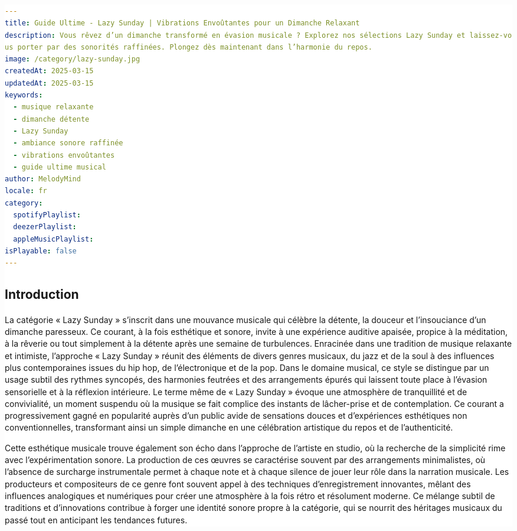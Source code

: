 ```yaml
---
title: Guide Ultime - Lazy Sunday | Vibrations Envoûtantes pour un Dimanche Relaxant
description: Vous rêvez d’un dimanche transformé en évasion musicale ? Explorez nos sélections Lazy Sunday et laissez-vous porter par des sonorités raffinées. Plongez dès maintenant dans l’harmonie du repos.
image: /category/lazy-sunday.jpg
createdAt: 2025-03-15
updatedAt: 2025-03-15
keywords:
  - musique relaxante
  - dimanche détente
  - Lazy Sunday
  - ambiance sonore raffinée
  - vibrations envoûtantes
  - guide ultime musical
author: MelodyMind
locale: fr
category:
  spotifyPlaylist: 
  deezerPlaylist: 
  appleMusicPlaylist: 
isPlayable: false
---
```



## Introduction

La catégorie « Lazy Sunday » s’inscrit dans une mouvance musicale qui célèbre la détente, la douceur et l’insouciance d’un dimanche paresseux. Ce courant, à la fois esthétique et sonore, invite à une expérience auditive apaisée, propice à la méditation, à la rêverie ou tout simplement à la détente après une semaine de turbulences. Enracinée dans une tradition de musique relaxante et intimiste, l’approche « Lazy Sunday » réunit des éléments de divers genres musicaux, du jazz et de la soul à des influences plus contemporaines issues du hip hop, de l’électronique et de la pop. Dans le domaine musical, ce style se distingue par un usage subtil des rythmes syncopés, des harmonies feutrées et des arrangements épurés qui laissent toute place à l’évasion sensorielle et à la réflexion intérieure. Le terme même de « Lazy Sunday » évoque une atmosphère de tranquillité et de convivialité, un moment suspendu où la musique se fait complice des instants de lâcher-prise et de contemplation. Ce courant a progressivement gagné en popularité auprès d’un public avide de sensations douces et d’expériences esthétiques non conventionnelles, transformant ainsi un simple dimanche en une célébration artistique du repos et de l’authenticité.  

Cette esthétique musicale trouve également son écho dans l’approche de l’artiste en studio, où la recherche de la simplicité rime avec l’expérimentation sonore. La production de ces œuvres se caractérise souvent par des arrangements minimalistes, où l’absence de surcharge instrumentale permet à chaque note et à chaque silence de jouer leur rôle dans la narration musicale. Les producteurs et compositeurs de ce genre font souvent appel à des techniques d’enregistrement innovantes, mêlant des influences analogiques et numériques pour créer une atmosphère à la fois rétro et résolument moderne. Ce mélange subtil de traditions et d’innovations contribue à forger une identité sonore propre à la catégorie, qui se nourrit des héritages musicaux du passé tout en anticipant les tendances futures.  

